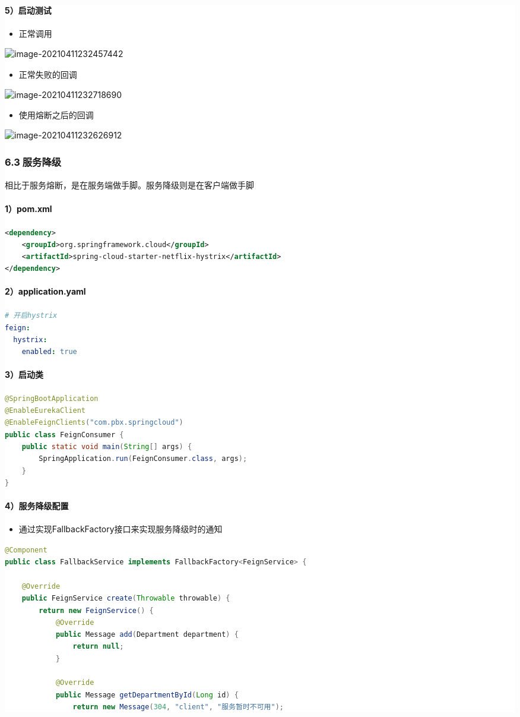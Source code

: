 #### 5）启动测试

-   正常调用

![image-20210411232457442](https://gitee.com/primabrucexu/image/raw/main/image/20210411232532.png)

-   正常失败的回调

![image-20210411232718690](https://gitee.com/primabrucexu/image/raw/main/image/20210411232718.png)

-   使用熔断之后的回调

![image-20210411232626912](https://gitee.com/primabrucexu/image/raw/main/image/20210411232626.png)

### 6.3 服务降级

相比于服务熔断，是在服务端做手脚。服务降级则是在客户端做手脚

#### 1）pom.xml

~~~xml
<dependency>
    <groupId>org.springframework.cloud</groupId>
    <artifactId>spring-cloud-starter-netflix-hystrix</artifactId>
</dependency>
~~~

#### 2）application.yaml

~~~yaml
# 开启hystrix
feign:
  hystrix:
    enabled: true
~~~

#### 3）启动类

~~~java
@SpringBootApplication
@EnableEurekaClient
@EnableFeignClients("com.pbx.springcloud")
public class FeignConsumer {
    public static void main(String[] args) {
        SpringApplication.run(FeignConsumer.class, args);
    }
}
~~~

#### 4）服务降级配置

-   通过实现FallbackFactory接口来实现服务降级时的通知

~~~java
@Component
public class FallbackService implements FallbackFactory<FeignService> {

    @Override
    public FeignService create(Throwable throwable) {
        return new FeignService() {
            @Override
            public Message add(Department department) {
                return null;
            }

            @Override
            public Message getDepartmentById(Long id) {
                return new Message(304, "client", "服务暂时不可用");
~~~